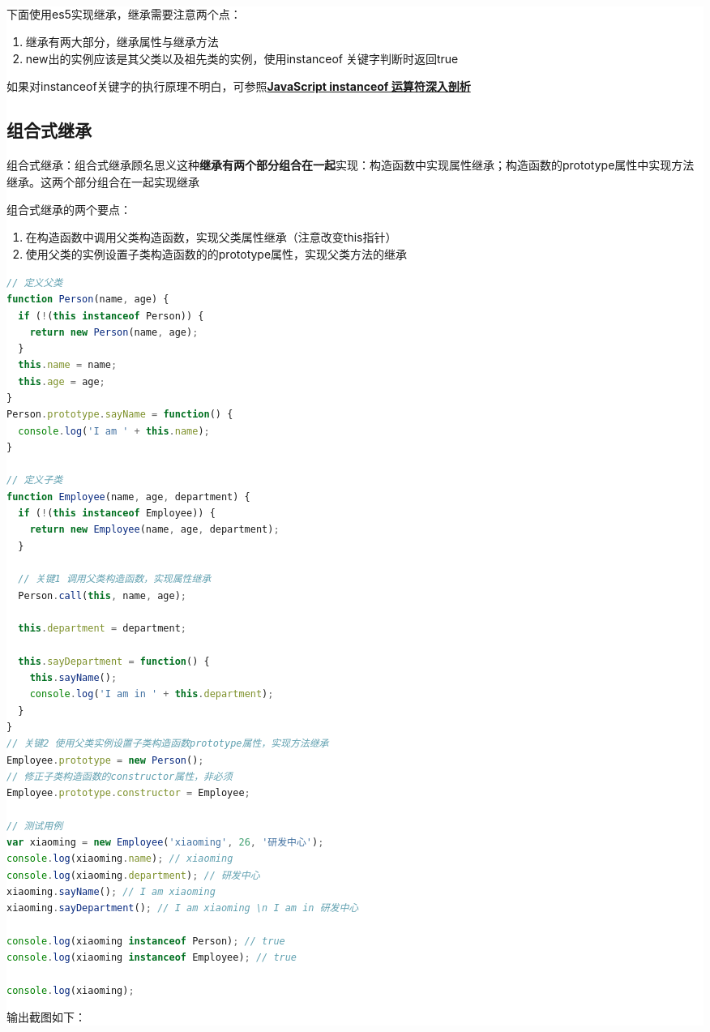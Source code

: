 下面使用es5实现继承，继承需要注意两个点：  
1. 继承有两大部分，继承属性与继承方法
2. new出的实例应该是其父类以及祖先类的实例，使用instanceof 关键字判断时返回true

如果对instanceof关键字的执行原理不明白，可参照[**JavaScript instanceof 运算符深入剖析**](https://www.ibm.com/developerworks/cn/web/1306_jiangjj_jsinstanceof/index.html)

## 组合式继承   
组合式继承：组合式继承顾名思义这种**继承有两个部分组合在一起**实现：构造函数中实现属性继承；构造函数的prototype属性中实现方法继承。这两个部分组合在一起实现继承

组合式继承的两个要点：   
1. 在构造函数中调用父类构造函数，实现父类属性继承（注意改变this指针）
2. 使用父类的实例设置子类构造函数的的prototype属性，实现父类方法的继承

```javascript
// 定义父类
function Person(name, age) {
  if (!(this instanceof Person)) {
    return new Person(name, age);
  }
  this.name = name;
  this.age = age;
}
Person.prototype.sayName = function() {
  console.log('I am ' + this.name);
}

// 定义子类
function Employee(name, age, department) {
  if (!(this instanceof Employee)) {
    return new Employee(name, age, department);
  }

  // 关键1 调用父类构造函数，实现属性继承
  Person.call(this, name, age);

  this.department = department;

  this.sayDepartment = function() {
    this.sayName();
    console.log('I am in ' + this.department);
  }
}
// 关键2 使用父类实例设置子类构造函数prototype属性，实现方法继承
Employee.prototype = new Person();
// 修正子类构造函数的constructor属性，非必须
Employee.prototype.constructor = Employee;

// 测试用例
var xiaoming = new Employee('xiaoming', 26, '研发中心');
console.log(xiaoming.name); // xiaoming
console.log(xiaoming.department); // 研发中心
xiaoming.sayName(); // I am xiaoming
xiaoming.sayDepartment(); // I am xiaoming \n I am in 研发中心

console.log(xiaoming instanceof Person); // true
console.log(xiaoming instanceof Employee); // true

console.log(xiaoming);
```
输出截图如下：